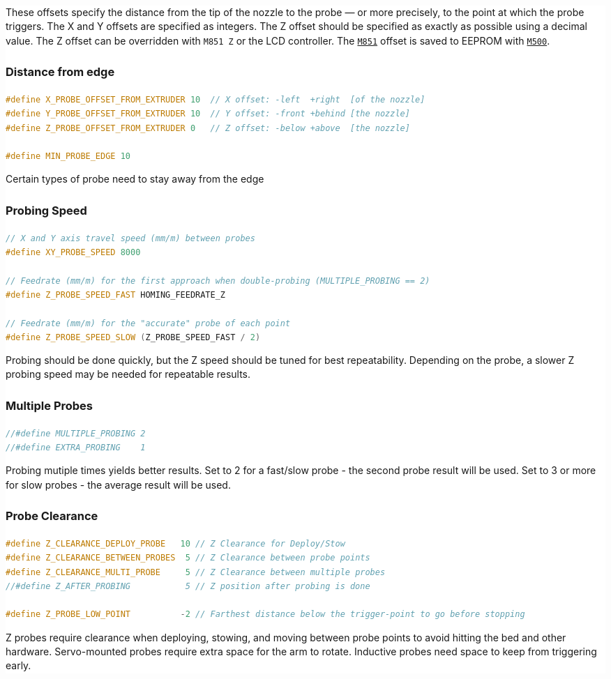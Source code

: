 These offsets specify the distance from the tip of the nozzle to the probe — or more precisely, to the point at which the probe triggers. The X and Y offsets are specified as integers. The Z offset should be specified as exactly as possible using a decimal value. The Z offset can be overridden with `M851 Z` or the LCD controller. The [`M851`](/docs/gcode/M851.html) offset is saved to EEPROM with [`M500`](/docs/gcode/M500.html).

### Distance from edge

```cpp
#define X_PROBE_OFFSET_FROM_EXTRUDER 10  // X offset: -left  +right  [of the nozzle]
#define Y_PROBE_OFFSET_FROM_EXTRUDER 10  // Y offset: -front +behind [the nozzle]
#define Z_PROBE_OFFSET_FROM_EXTRUDER 0   // Z offset: -below +above  [the nozzle]

#define MIN_PROBE_EDGE 10
```
Certain types of probe need to stay away from the edge

### Probing Speed

```cpp
// X and Y axis travel speed (mm/m) between probes
#define XY_PROBE_SPEED 8000

// Feedrate (mm/m) for the first approach when double-probing (MULTIPLE_PROBING == 2)
#define Z_PROBE_SPEED_FAST HOMING_FEEDRATE_Z

// Feedrate (mm/m) for the "accurate" probe of each point
#define Z_PROBE_SPEED_SLOW (Z_PROBE_SPEED_FAST / 2)
```
Probing should be done quickly, but the Z speed should be tuned for best repeatability. Depending on the probe, a slower Z probing speed may be needed for repeatable results.

### Multiple Probes
```cpp
//#define MULTIPLE_PROBING 2
//#define EXTRA_PROBING    1
```
Probing mutiple times yields better results. Set to 2 for a fast/slow probe - the second probe result will be used. Set to 3 or more for slow probes - the average result will be used.

### Probe Clearance

```cpp
#define Z_CLEARANCE_DEPLOY_PROBE   10 // Z Clearance for Deploy/Stow
#define Z_CLEARANCE_BETWEEN_PROBES  5 // Z Clearance between probe points
#define Z_CLEARANCE_MULTI_PROBE     5 // Z Clearance between multiple probes
//#define Z_AFTER_PROBING           5 // Z position after probing is done

#define Z_PROBE_LOW_POINT          -2 // Farthest distance below the trigger-point to go before stopping
```
Z probes require clearance when deploying, stowing, and moving between probe points to avoid hitting the bed and other hardware. Servo-mounted probes require extra space for the arm to rotate. Inductive probes need space to keep from triggering early.
